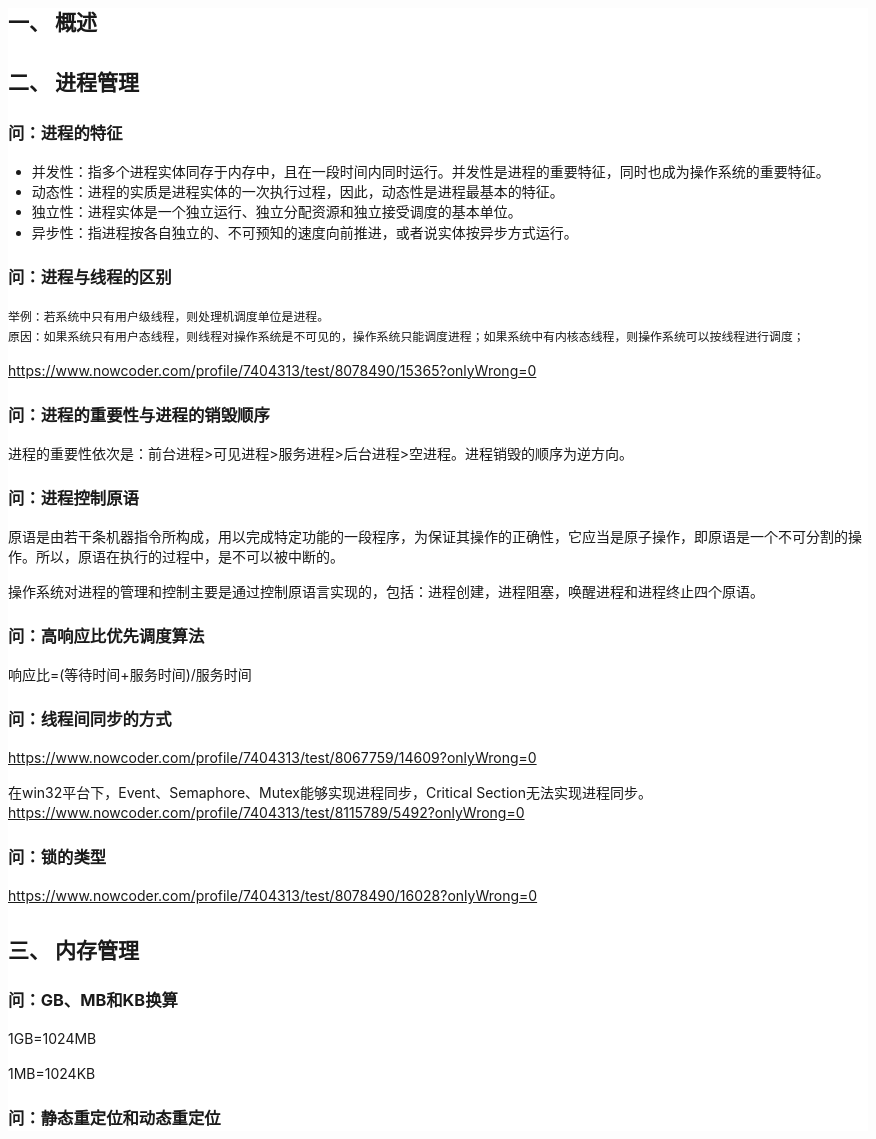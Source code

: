 ## 一、 概述

## 二、 进程管理

### 问：进程的特征

- 并发性：指多个进程实体同存于内存中，且在一段时间内同时运行。并发性是进程的重要特征，同时也成为操作系统的重要特征。
- 动态性：进程的实质是进程实体的一次执行过程，因此，动态性是进程最基本的特征。
- 独立性：进程实体是一个独立运行、独立分配资源和独立接受调度的基本单位。
- 异步性：指进程按各自独立的、不可预知的速度向前推进，或者说实体按异步方式运行。

### 问：进程与线程的区别

	举例：若系统中只有用户级线程，则处理机调度单位是进程。
	原因：如果系统只有用户态线程，则线程对操作系统是不可见的，操作系统只能调度进程；如果系统中有内核态线程，则操作系统可以按线程进行调度；

https://www.nowcoder.com/profile/7404313/test/8078490/15365?onlyWrong=0

### 问：进程的重要性与进程的销毁顺序

进程的重要性依次是：前台进程>可见进程>服务进程>后台进程>空进程。进程销毁的顺序为逆方向。

### 问：进程控制原语

原语是由若干条机器指令所构成，用以完成特定功能的一段程序，为保证其操作的正确性，它应当是原子操作，即原语是一个不可分割的操作。所以，原语在执行的过程中，是不可以被中断的。

操作系统对进程的管理和控制主要是通过控制原语言实现的，包括：进程创建，进程阻塞，唤醒进程和进程终止四个原语。

### 问：高响应比优先调度算法

响应比=(等待时间+服务时间)/服务时间

### 问：线程间同步的方式

https://www.nowcoder.com/profile/7404313/test/8067759/14609?onlyWrong=0

在win32平台下，Event、Semaphore、Mutex能够实现进程同步，Critical Section无法实现进程同步。https://www.nowcoder.com/profile/7404313/test/8115789/5492?onlyWrong=0

### 问：锁的类型

https://www.nowcoder.com/profile/7404313/test/8078490/16028?onlyWrong=0

## 三、 内存管理

### 问：GB、MB和KB换算

1GB=1024MB

1MB=1024KB

### 问：静态重定位和动态重定位
